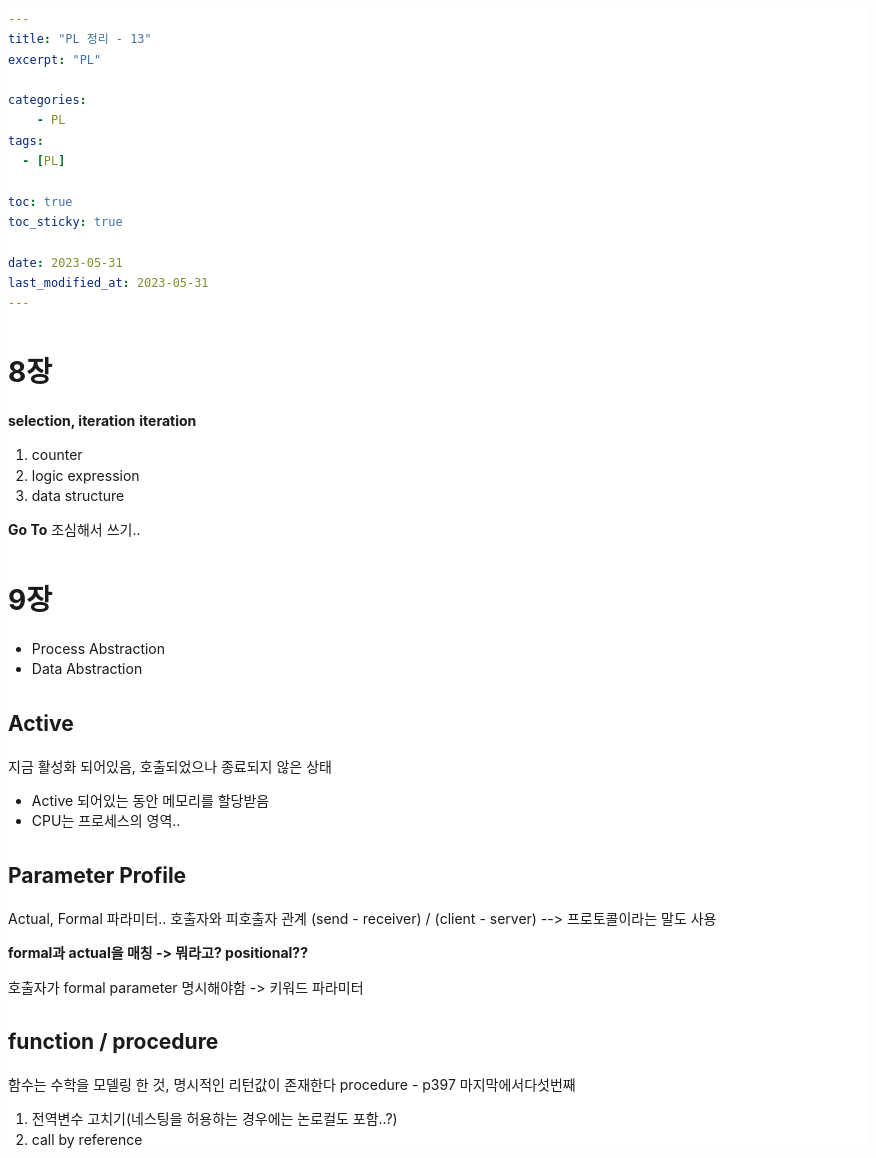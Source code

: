 ```yaml
---
title: "PL 정리 - 13"
excerpt: "PL"

categories:
    - PL
tags:
  - [PL]

toc: true
toc_sticky: true
 
date: 2023-05-31
last_modified_at: 2023-05-31
---
```


# 8장
**selection, iteration**
**iteration**
1. counter
2. logic expression
3. data structure

**Go To**
조심해서 쓰기..

# 9장
- Process Abstraction
- Data Abstraction

## Active
지금 활성화 되어있음, 호출되었으나 종료되지 않은 상태
- Active 되어있는 동안 메모리를 할당받음
- CPU는 프로세스의 영역..

## Parameter Profile
Actual, Formal 파라미터..
호출자와 피호출자 관계 (send - receiver) / (client - server)
--> 프로토콜이라는 말도 사용

**formal과 actual을 매칭 -> 뭐라고? positional??**  

호출자가 formal parameter 명시해야함 -> 키워드 파라미터

## function / procedure
함수는 수학을 모델링 한 것, 명시적인 리턴값이 존재한다
procedure - p397 마지막에서다섯번째
1. 전역변수 고치기(네스팅을 허용하는 경우에는 논로컬도 포함..?)
2. call by reference
